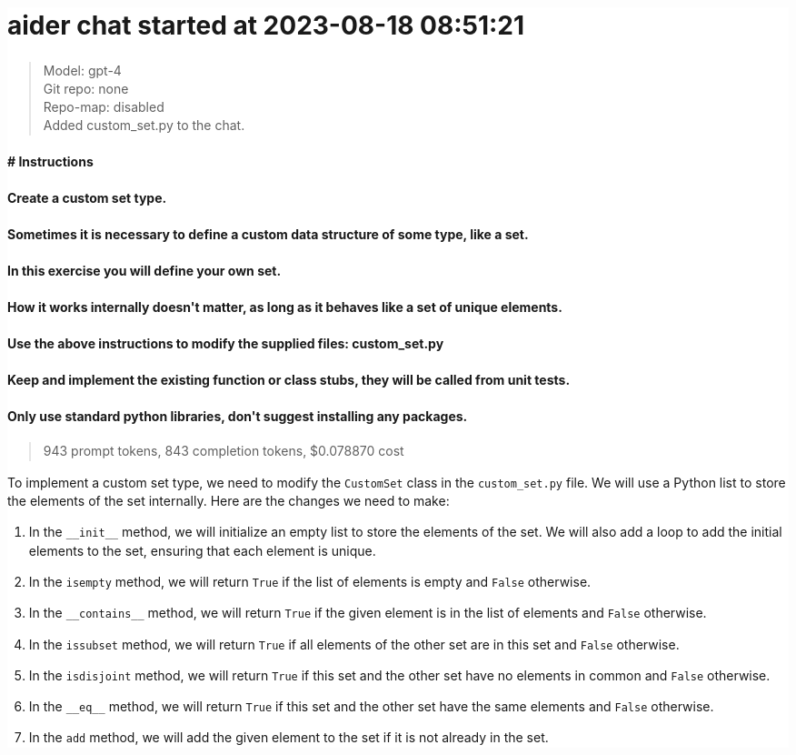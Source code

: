 
# aider chat started at 2023-08-18 08:51:21

> Model: gpt-4  
> Git repo: none  
> Repo-map: disabled  
> Added custom_set.py to the chat.  

#### # Instructions  
####   
#### Create a custom set type.  
####   
#### Sometimes it is necessary to define a custom data structure of some type, like a set.  
#### In this exercise you will define your own set.  
#### How it works internally doesn't matter, as long as it behaves like a set of unique elements.  
####   
#### ####  
####   
#### Use the above instructions to modify the supplied files: custom_set.py  
#### Keep and implement the existing function or class stubs, they will be called from unit tests.  
#### Only use standard python libraries, don't suggest installing any packages.  
> 943 prompt tokens, 843 completion tokens, $0.078870 cost  

To implement a custom set type, we need to modify the `CustomSet` class in the `custom_set.py` file. We will use a Python list to store the elements of the set internally. Here are the changes we need to make:

1. In the `__init__` method, we will initialize an empty list to store the elements of the set. We will also add a loop to add the initial elements to the set, ensuring that each element is unique.

2. In the `isempty` method, we will return `True` if the list of elements is empty and `False` otherwise.

3. In the `__contains__` method, we will return `True` if the given element is in the list of elements and `False` otherwise.

4. In the `issubset` method, we will return `True` if all elements of the other set are in this set and `False` otherwise.

5. In the `isdisjoint` method, we will return `True` if this set and the other set have no elements in common and `False` otherwise.

6. In the `__eq__` method, we will return `True` if this set and the other set have the same elements and `False` otherwise.

7. In the `add` method, we will add the given element to the set if it is not already in the set.
